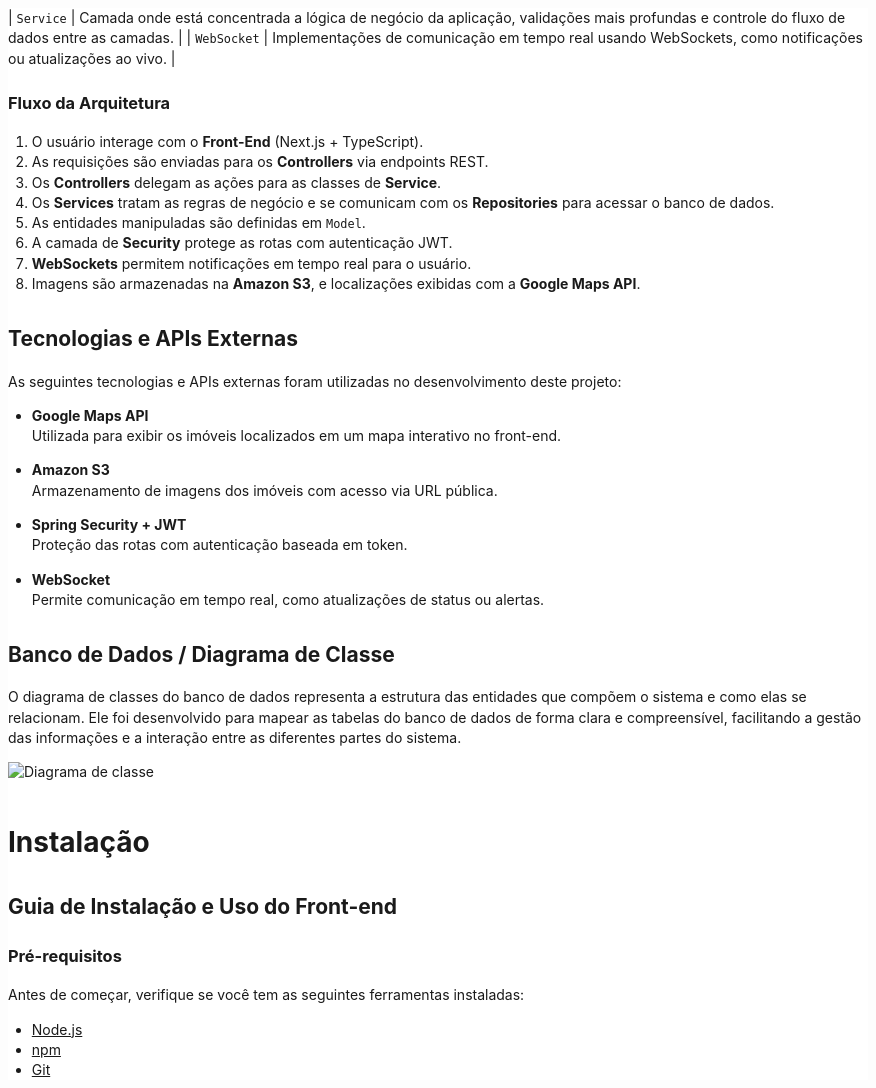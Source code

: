 | `Service`       | Camada onde está concentrada a lógica de negócio da aplicação, validações mais profundas e controle do fluxo de dados entre as camadas. |
| `WebSocket`     | Implementações de comunicação em tempo real usando WebSockets, como notificações ou atualizações ao vivo. |

### Fluxo da Arquitetura

1. O usuário interage com o **Front-End** (Next.js + TypeScript).
2. As requisições são enviadas para os **Controllers** via endpoints REST.
3. Os **Controllers** delegam as ações para as classes de **Service**.
4. Os **Services** tratam as regras de negócio e se comunicam com os **Repositories** para acessar o banco de dados.
5. As entidades manipuladas são definidas em `Model`.
6. A camada de **Security** protege as rotas com autenticação JWT.
7. **WebSockets** permitem notificações em tempo real para o usuário.
8. Imagens são armazenadas na **Amazon S3**, e localizações exibidas com a **Google Maps API**.

## Tecnologias e APIs Externas

As seguintes tecnologias e APIs externas foram utilizadas no desenvolvimento deste projeto:

- **Google Maps API**  
  Utilizada para exibir os imóveis localizados em um mapa interativo no front-end.

- **Amazon S3**  
  Armazenamento de imagens dos imóveis com acesso via URL pública.

- **Spring Security + JWT**  
   Proteção das rotas com autenticação baseada em token.

- **WebSocket**  
  Permite comunicação em tempo real, como atualizações de status ou alertas.


## Banco de Dados / Diagrama de Classe

O diagrama de classes do banco de dados representa a estrutura das entidades que compõem o sistema e como elas se relacionam. Ele foi desenvolvido para mapear as tabelas do banco de dados de forma clara e compreensível, facilitando a gestão das informações e a interação entre as diferentes partes do sistema.


![Diagrama de classe](https://i.imgur.com/P9AOllC.png)

# Instalação

## Guia de Instalação e Uso do Front-end

### Pré-requisitos

Antes de começar, verifique se você tem as seguintes ferramentas instaladas:

- [Node.js](https://nodejs.org/)
- [npm](https://www.npmjs.com/)
- [Git](https://git-scm.com/)
